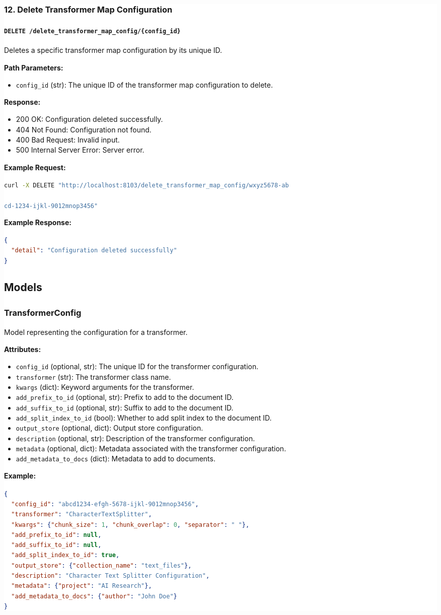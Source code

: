 ### 12. Delete Transformer Map Configuration

#### `DELETE /delete_transformer_map_config/{config_id}`

Deletes a specific transformer map configuration by its unique ID.

**Path Parameters:**
- `config_id` (str): The unique ID of the transformer map configuration to delete.

**Response:**
- 200 OK: Configuration deleted successfully.
- 404 Not Found: Configuration not found.
- 400 Bad Request: Invalid input.
- 500 Internal Server Error: Server error.

**Example Request:**

```bash
curl -X DELETE "http://localhost:8103/delete_transformer_map_config/wxyz5678-ab

cd-1234-ijkl-9012mnop3456"
```

**Example Response:**

```json
{
  "detail": "Configuration deleted successfully"
}
```

## Models

### TransformerConfig

Model representing the configuration for a transformer.

**Attributes:**
- `config_id` (optional, str): The unique ID for the transformer configuration.
- `transformer` (str): The transformer class name.
- `kwargs` (dict): Keyword arguments for the transformer.
- `add_prefix_to_id` (optional, str): Prefix to add to the document ID.
- `add_suffix_to_id` (optional, str): Suffix to add to the document ID.
- `add_split_index_to_id` (bool): Whether to add split index to the document ID.
- `output_store` (optional, dict): Output store configuration.
- `description` (optional, str): Description of the transformer configuration.
- `metadata` (optional, dict): Metadata associated with the transformer configuration.
- `add_metadata_to_docs` (dict): Metadata to add to documents.

**Example:**

```json
{
  "config_id": "abcd1234-efgh-5678-ijkl-9012mnop3456",
  "transformer": "CharacterTextSplitter",
  "kwargs": {"chunk_size": 1, "chunk_overlap": 0, "separator": " "},
  "add_prefix_to_id": null,
  "add_suffix_to_id": null,
  "add_split_index_to_id": true,
  "output_store": {"collection_name": "text_files"},
  "description": "Character Text Splitter Configuration",
  "metadata": {"project": "AI Research"},
  "add_metadata_to_docs": {"author": "John Doe"}
}
```
